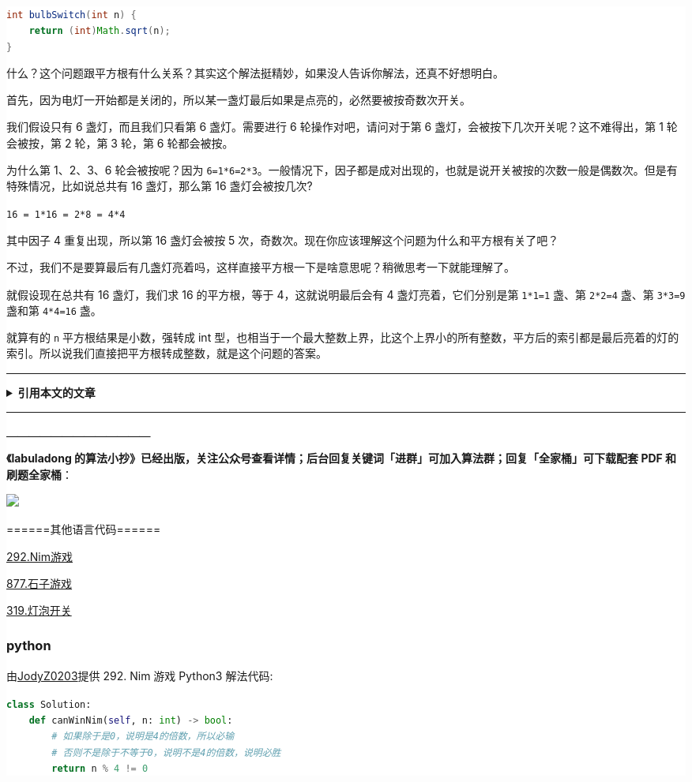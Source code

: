 ```java
int bulbSwitch(int n) {
    return (int)Math.sqrt(n);
}
```

什么？这个问题跟平方根有什么关系？其实这个解法挺精妙，如果没人告诉你解法，还真不好想明白。

首先，因为电灯一开始都是关闭的，所以某一盏灯最后如果是点亮的，必然要被按奇数次开关。

我们假设只有 6 盏灯，而且我们只看第 6 盏灯。需要进行 6 轮操作对吧，请问对于第 6 盏灯，会被按下几次开关呢？这不难得出，第 1 轮会被按，第 2 轮，第 3 轮，第 6 轮都会被按。

为什么第 1、2、3、6 轮会被按呢？因为 `6=1*6=2*3`。一般情况下，因子都是成对出现的，也就是说开关被按的次数一般是偶数次。但是有特殊情况，比如说总共有 16 盏灯，那么第 16 盏灯会被按几次? 

`16 = 1*16 = 2*8 = 4*4`

其中因子 4 重复出现，所以第 16 盏灯会被按 5 次，奇数次。现在你应该理解这个问题为什么和平方根有关了吧？

不过，我们不是要算最后有几盏灯亮着吗，这样直接平方根一下是啥意思呢？稍微思考一下就能理解了。

就假设现在总共有 16 盏灯，我们求 16 的平方根，等于 4，这就说明最后会有 4 盏灯亮着，它们分别是第 `1*1=1` 盏、第 `2*2=4` 盏、第 `3*3=9` 盏和第 `4*4=16` 盏。

就算有的 `n` 平方根结果是小数，强转成 int 型，也相当于一个最大整数上界，比这个上界小的所有整数，平方后的索引都是最后亮着的灯的索引。所以说我们直接把平方根转成整数，就是这个问题的答案。



<hr>
<details><summary><strong>引用本文的文章</strong></summary></details><hr>





**＿＿＿＿＿＿＿＿＿＿＿＿＿**

**《labuladong 的算法小抄》已经出版，关注公众号查看详情；后台回复关键词「**进群**」可加入算法群；回复「**全家桶**」可下载配套 PDF 和刷题全家桶**：

![](https://labuladong.gitee.io/pictures/souyisou2.png)


======其他语言代码======

[292.Nim游戏](https://leetcode-cn.com/problems/nim-game)

[877.石子游戏](https://leetcode-cn.com/problems/stone-game)

[319.灯泡开关](https://leetcode-cn.com/problems/bulb-switcher)



### python

由[JodyZ0203](https://github.com/JodyZ0203)提供 292. Nim 游戏 Python3 解法代码:

```Python
class Solution:
    def canWinNim(self, n: int) -> bool:
        # 如果除于是0，说明是4的倍数，所以必输
        # 否则不是除于不等于0，说明不是4的倍数，说明必胜
        return n % 4 != 0  
```
